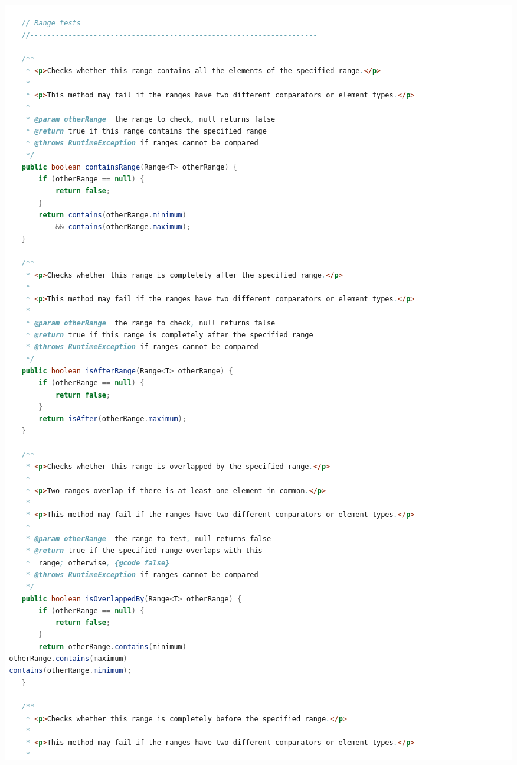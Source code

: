 ```java

    // Range tests
    //--------------------------------------------------------------------

    /**
     * <p>Checks whether this range contains all the elements of the specified range.</p>
     *
     * <p>This method may fail if the ranges have two different comparators or element types.</p>
     *
     * @param otherRange  the range to check, null returns false
     * @return true if this range contains the specified range
     * @throws RuntimeException if ranges cannot be compared
     */
    public boolean containsRange(Range<T> otherRange) {
        if (otherRange == null) {
            return false;
        }
        return contains(otherRange.minimum)
            && contains(otherRange.maximum);
    }

    /**
     * <p>Checks whether this range is completely after the specified range.</p>
     *
     * <p>This method may fail if the ranges have two different comparators or element types.</p>
     *
     * @param otherRange  the range to check, null returns false
     * @return true if this range is completely after the specified range
     * @throws RuntimeException if ranges cannot be compared
     */
    public boolean isAfterRange(Range<T> otherRange) {
        if (otherRange == null) {
            return false;
        }
        return isAfter(otherRange.maximum);
    }

    /**
     * <p>Checks whether this range is overlapped by the specified range.</p>
     * 
     * <p>Two ranges overlap if there is at least one element in common.</p>
     *
     * <p>This method may fail if the ranges have two different comparators or element types.</p>
     *
     * @param otherRange  the range to test, null returns false
     * @return true if the specified range overlaps with this
     *  range; otherwise, {@code false}
     * @throws RuntimeException if ranges cannot be compared
     */
    public boolean isOverlappedBy(Range<T> otherRange) {
        if (otherRange == null) {
            return false;
        }
        return otherRange.contains(minimum)
 otherRange.contains(maximum)
 contains(otherRange.minimum);
    }

    /**
     * <p>Checks whether this range is completely before the specified range.</p>
     *
     * <p>This method may fail if the ranges have two different comparators or element types.</p>
     *
```